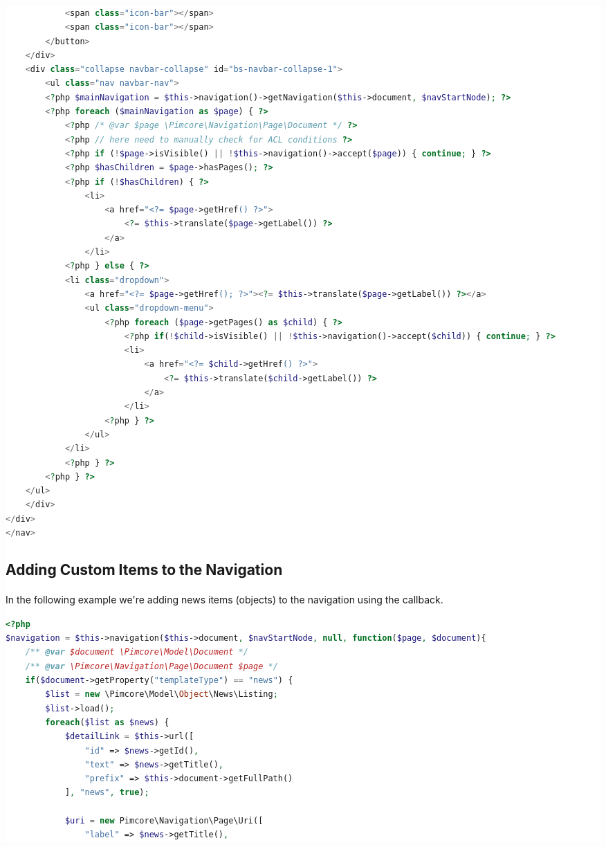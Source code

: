 ```php
            <span class="icon-bar"></span>
            <span class="icon-bar"></span>
        </button>
    </div>
    <div class="collapse navbar-collapse" id="bs-navbar-collapse-1">
        <ul class="nav navbar-nav">
        <?php $mainNavigation = $this->navigation()->getNavigation($this->document, $navStartNode); ?>
        <?php foreach ($mainNavigation as $page) { ?>
            <?php /* @var $page \Pimcore\Navigation\Page\Document */ ?>
            <?php // here need to manually check for ACL conditions ?>
            <?php if (!$page->isVisible() || !$this->navigation()->accept($page)) { continue; } ?>
            <?php $hasChildren = $page->hasPages(); ?>
            <?php if (!$hasChildren) { ?>
                <li>
                    <a href="<?= $page->getHref() ?>">
                        <?= $this->translate($page->getLabel()) ?>
                    </a>
                </li>
            <?php } else { ?>
            <li class="dropdown">
                <a href="<?= $page->getHref(); ?>"><?= $this->translate($page->getLabel()) ?></a>
                <ul class="dropdown-menu">
                    <?php foreach ($page->getPages() as $child) { ?>
                        <?php if(!$child->isVisible() || !$this->navigation()->accept($child)) { continue; } ?>
                        <li>
                            <a href="<?= $child->getHref() ?>">
                                <?= $this->translate($child->getLabel()) ?>
                            </a>
                        </li>
                    <?php } ?>
                </ul>
            </li>
            <?php } ?>
        <?php } ?>
    </ul>
    </div>
</div>
</nav>
```

## Adding Custom Items to the Navigation

In the following example we're adding news items (objects) to the navigation using the callback. 

```php
<?php
$navigation = $this->navigation($this->document, $navStartNode, null, function($page, $document){
    /** @var $document \Pimcore\Model\Document */
    /** @var \Pimcore\Navigation\Page\Document $page */
    if($document->getProperty("templateType") == "news") {
        $list = new \Pimcore\Model\Object\News\Listing;
        $list->load();
        foreach($list as $news) {
            $detailLink = $this->url([
                "id" => $news->getId(),
                "text" => $news->getTitle(),
                "prefix" => $this->document->getFullPath()
            ], "news", true);

            $uri = new Pimcore\Navigation\Page\Uri([
                "label" => $news->getTitle(),
```